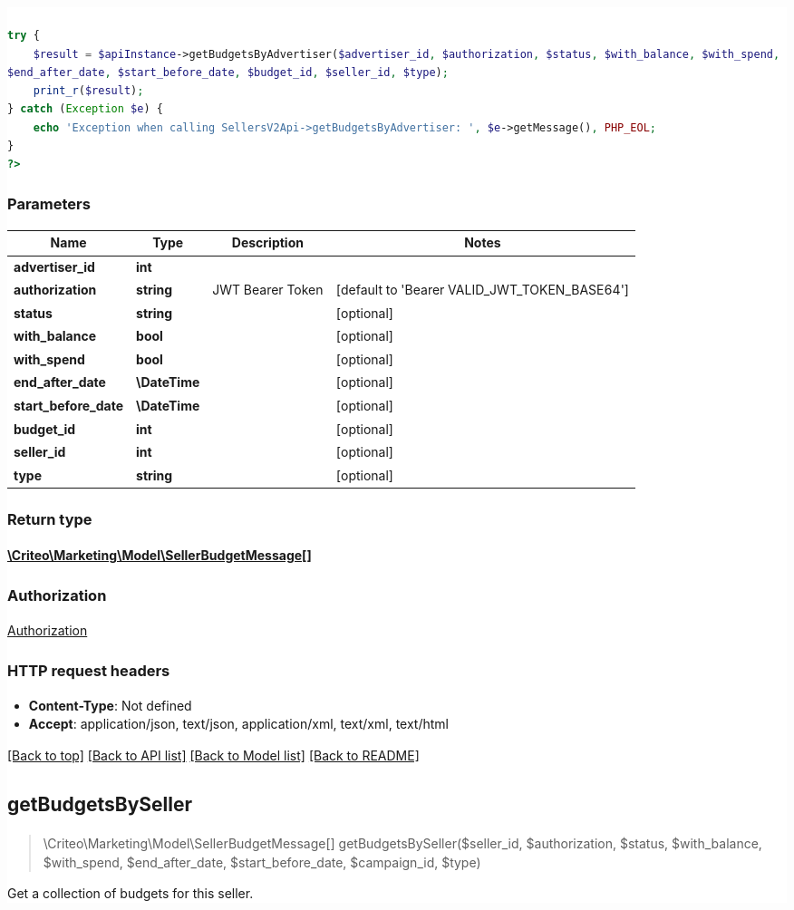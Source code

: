 ```php

try {
    $result = $apiInstance->getBudgetsByAdvertiser($advertiser_id, $authorization, $status, $with_balance, $with_spend, $end_after_date, $start_before_date, $budget_id, $seller_id, $type);
    print_r($result);
} catch (Exception $e) {
    echo 'Exception when calling SellersV2Api->getBudgetsByAdvertiser: ', $e->getMessage(), PHP_EOL;
}
?>
```

### Parameters


Name | Type | Description  | Notes
------------- | ------------- | ------------- | -------------
 **advertiser_id** | **int**|  |
 **authorization** | **string**| JWT Bearer Token | [default to &#39;Bearer VALID_JWT_TOKEN_BASE64&#39;]
 **status** | **string**|  | [optional]
 **with_balance** | **bool**|  | [optional]
 **with_spend** | **bool**|  | [optional]
 **end_after_date** | **\DateTime**|  | [optional]
 **start_before_date** | **\DateTime**|  | [optional]
 **budget_id** | **int**|  | [optional]
 **seller_id** | **int**|  | [optional]
 **type** | **string**|  | [optional]

### Return type

[**\Criteo\Marketing\Model\SellerBudgetMessage[]**](../Model/SellerBudgetMessage.md)

### Authorization

[Authorization](../../README.md#Authorization)

### HTTP request headers

- **Content-Type**: Not defined
- **Accept**: application/json, text/json, application/xml, text/xml, text/html

[[Back to top]](#) [[Back to API list]](../../README.md#documentation-for-api-endpoints)
[[Back to Model list]](../../README.md#documentation-for-models)
[[Back to README]](../../README.md)


## getBudgetsBySeller

> \Criteo\Marketing\Model\SellerBudgetMessage[] getBudgetsBySeller($seller_id, $authorization, $status, $with_balance, $with_spend, $end_after_date, $start_before_date, $campaign_id, $type)

Get a collection of budgets for this seller.
